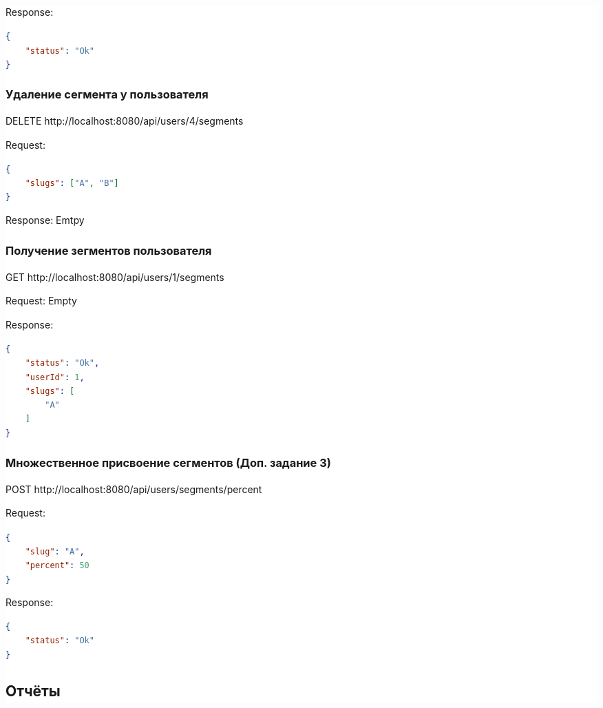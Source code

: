 Response:
```json
{
    "status": "Ok"
}
```

### Удаление сегмента у пользователя

DELETE http://localhost:8080/api/users/4/segments

Request:
```json
{
    "slugs": ["A", "B"]
}
```

Response: Emtpy

### Получение зегментов пользователя

GET http://localhost:8080/api/users/1/segments

Request: Empty

Response:
```json
{
    "status": "Ok",
    "userId": 1,
    "slugs": [
        "A"
    ]
}
```

### Множественное присвоение сегментов (Доп. задание 3)

POST http://localhost:8080/api/users/segments/percent

Request:
```json
{
    "slug": "A",
    "percent": 50
}
```

Response:
```json
{
    "status": "Ok"
}
```

## Отчёты
